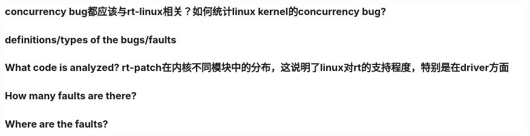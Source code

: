 ### concurrency bug都应该与rt-linux相关？如何统计linux kernel的concurrency bug?

### definitions/types of the bugs/faults

### What code is analyzed?  rt-patch在内核不同模块中的分布，这说明了linux对rt的支持程度，特别是在driver方面

### How many faults are there?

### Where are the faults?

